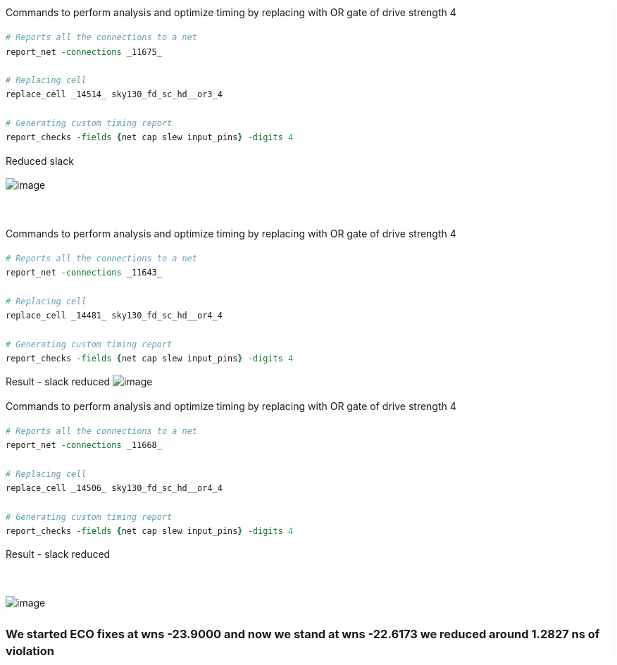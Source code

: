 Commands to perform analysis and optimize timing by replacing with OR gate of drive strength 4

```tcl
# Reports all the connections to a net
report_net -connections _11675_

# Replacing cell
replace_cell _14514_ sky130_fd_sc_hd__or3_4

# Generating custom timing report
report_checks -fields {net cap slew input_pins} -digits 4
```
Reduced slack
<br>

![image](https://github.com/user-attachments/assets/5862a339-fe98-4195-9968-27fda477ec18)

<br>

Commands to perform analysis and optimize timing by replacing with OR gate of drive strength 4

```tcl
# Reports all the connections to a net
report_net -connections _11643_

# Replacing cell
replace_cell _14481_ sky130_fd_sc_hd__or4_4

# Generating custom timing report
report_checks -fields {net cap slew input_pins} -digits 4
```

Result - slack reduced
![image](https://github.com/user-attachments/assets/d3c0ebf3-7faa-4263-a716-32d4e8eceb16)


Commands to perform analysis and optimize timing by replacing with OR gate of drive strength 4

```tcl
# Reports all the connections to a net
report_net -connections _11668_

# Replacing cell
replace_cell _14506_ sky130_fd_sc_hd__or4_4

# Generating custom timing report
report_checks -fields {net cap slew input_pins} -digits 4
```

Result - slack reduced

<br>

![image](https://github.com/user-attachments/assets/fe3086da-bba1-4775-9f07-48bdb2c96d15)

### We started ECO fixes at wns -23.9000 and now we stand at wns -22.6173 we reduced around 1.2827 ns of violation
